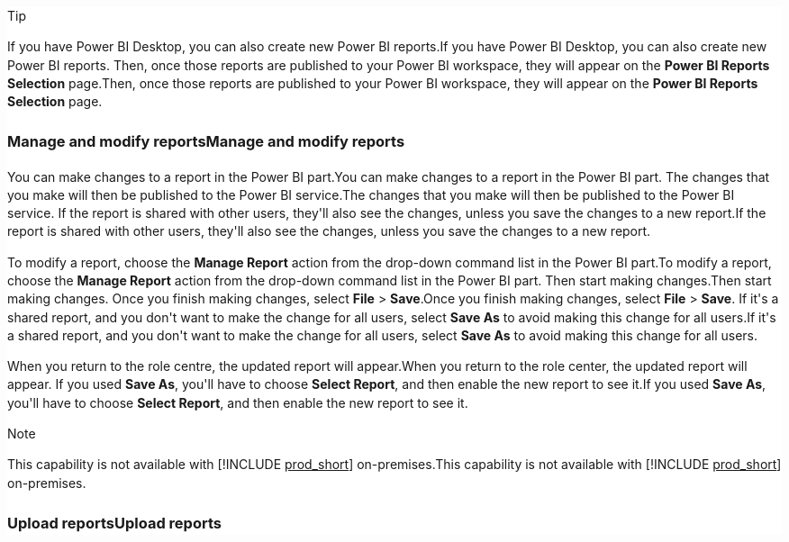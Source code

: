 > [!TIP]
> <span data-ttu-id="613e2-173">If you have Power BI Desktop, you can also create new Power BI reports.</span><span class="sxs-lookup"><span data-stu-id="613e2-173">If you have Power BI Desktop, you can also create new Power BI reports.</span></span> <span data-ttu-id="613e2-174">Then, once those reports are published to your Power BI workspace, they will appear on the **Power BI Reports Selection** page.</span><span class="sxs-lookup"><span data-stu-id="613e2-174">Then, once those reports are published to your Power BI workspace, they will appear on the **Power BI Reports Selection** page.</span></span>  

### <a name="manage-and-modify-reports"></a><span data-ttu-id="613e2-175">Manage and modify reports</span><span class="sxs-lookup"><span data-stu-id="613e2-175">Manage and modify reports</span></span>

<span data-ttu-id="613e2-176">You can make changes to a report in the Power BI part.</span><span class="sxs-lookup"><span data-stu-id="613e2-176">You can make changes to a report in the Power BI part.</span></span> <span data-ttu-id="613e2-177">The changes that you make will then be published to the Power BI service.</span><span class="sxs-lookup"><span data-stu-id="613e2-177">The changes that you make will then be published to the Power BI service.</span></span> <span data-ttu-id="613e2-178">If the report is shared with other users, they'll also see the changes, unless you save the changes to a new report.</span><span class="sxs-lookup"><span data-stu-id="613e2-178">If the report is shared with other users, they'll also see the changes, unless you save the changes to a new report.</span></span>

<span data-ttu-id="613e2-179">To modify a report, choose the **Manage Report** action from the drop-down command list in the Power BI part.</span><span class="sxs-lookup"><span data-stu-id="613e2-179">To modify a report, choose the **Manage Report** action from the drop-down command list in the Power BI part.</span></span> <span data-ttu-id="613e2-180">Then start making changes.</span><span class="sxs-lookup"><span data-stu-id="613e2-180">Then start making changes.</span></span> <span data-ttu-id="613e2-181">Once you finish making changes, select **File** > **Save**.</span><span class="sxs-lookup"><span data-stu-id="613e2-181">Once you finish making changes, select **File** > **Save**.</span></span> <span data-ttu-id="613e2-182">If it's a shared report, and you don't want to make the change for all users, select **Save As** to avoid making this change for all users.</span><span class="sxs-lookup"><span data-stu-id="613e2-182">If it's a shared report, and you don't want to make the change for all users, select **Save As** to avoid making this change for all users.</span></span>

<span data-ttu-id="613e2-183">When you return to the role centre, the updated report will appear.</span><span class="sxs-lookup"><span data-stu-id="613e2-183">When you return to the role center, the updated report will appear.</span></span> <span data-ttu-id="613e2-184">If you used **Save As**, you'll have to choose **Select Report**, and then enable the new report to see it.</span><span class="sxs-lookup"><span data-stu-id="613e2-184">If you used **Save As**, you'll have to choose **Select Report**, and then enable the new report to see it.</span></span>

> [!NOTE]
> <span data-ttu-id="613e2-185">This capability is not available with [!INCLUDE [prod_short](includes/prod_short.md)] on-premises.</span><span class="sxs-lookup"><span data-stu-id="613e2-185">This capability is not available with [!INCLUDE [prod_short](includes/prod_short.md)] on-premises.</span></span>

### <a name="upload-reports"></a><a name="upload"></a><span data-ttu-id="613e2-186">Upload reports</span><span class="sxs-lookup"><span data-stu-id="613e2-186">Upload reports</span></span>
